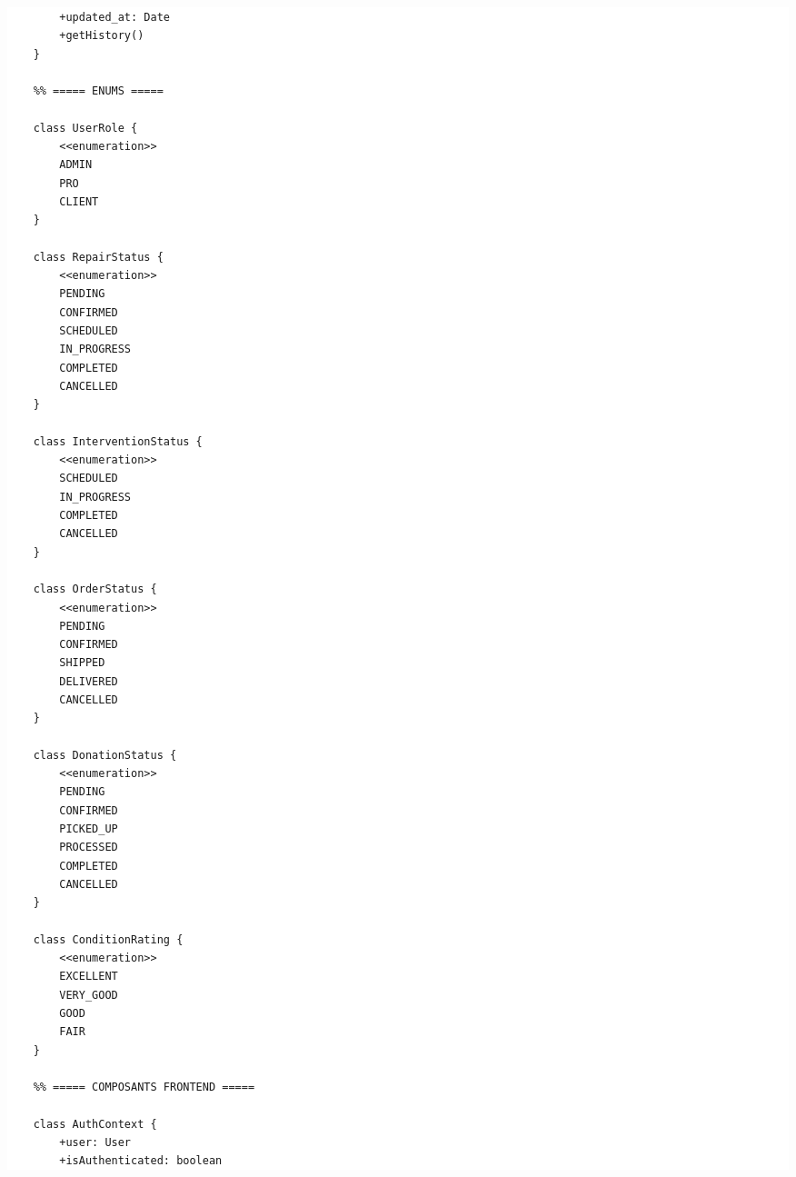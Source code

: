 ```mermaid
        +updated_at: Date
        +getHistory()
    }
    
    %% ===== ENUMS =====
    
    class UserRole {
        <<enumeration>>
        ADMIN
        PRO
        CLIENT
    }
    
    class RepairStatus {
        <<enumeration>>
        PENDING
        CONFIRMED
        SCHEDULED
        IN_PROGRESS
        COMPLETED
        CANCELLED
    }
    
    class InterventionStatus {
        <<enumeration>>
        SCHEDULED
        IN_PROGRESS
        COMPLETED
        CANCELLED
    }
    
    class OrderStatus {
        <<enumeration>>
        PENDING
        CONFIRMED
        SHIPPED
        DELIVERED
        CANCELLED
    }
    
    class DonationStatus {
        <<enumeration>>
        PENDING
        CONFIRMED
        PICKED_UP
        PROCESSED
        COMPLETED
        CANCELLED
    }
    
    class ConditionRating {
        <<enumeration>>
        EXCELLENT
        VERY_GOOD
        GOOD
        FAIR
    }
    
    %% ===== COMPOSANTS FRONTEND =====
    
    class AuthContext {
        +user: User
        +isAuthenticated: boolean
```
